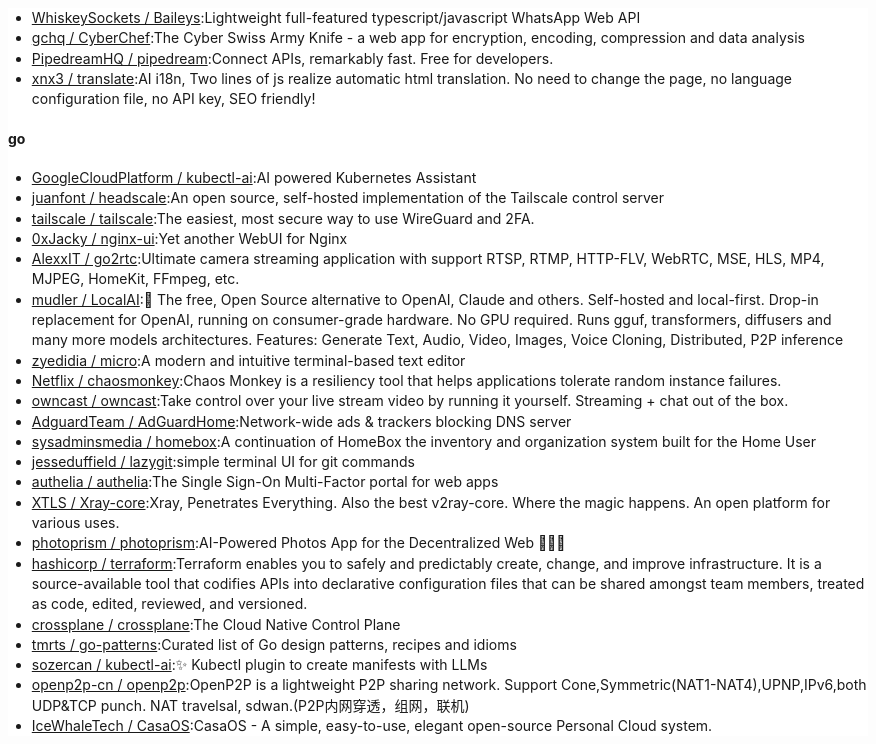 * [WhiskeySockets / Baileys](https://github.com/WhiskeySockets/Baileys):Lightweight full-featured typescript/javascript WhatsApp Web API
* [gchq / CyberChef](https://github.com/gchq/CyberChef):The Cyber Swiss Army Knife - a web app for encryption, encoding, compression and data analysis
* [PipedreamHQ / pipedream](https://github.com/PipedreamHQ/pipedream):Connect APIs, remarkably fast. Free for developers.
* [xnx3 / translate](https://github.com/xnx3/translate):AI i18n, Two lines of js realize automatic html translation. No need to change the page, no language configuration file, no API key, SEO friendly!

#### go
* [GoogleCloudPlatform / kubectl-ai](https://github.com/GoogleCloudPlatform/kubectl-ai):AI powered Kubernetes Assistant
* [juanfont / headscale](https://github.com/juanfont/headscale):An open source, self-hosted implementation of the Tailscale control server
* [tailscale / tailscale](https://github.com/tailscale/tailscale):The easiest, most secure way to use WireGuard and 2FA.
* [0xJacky / nginx-ui](https://github.com/0xJacky/nginx-ui):Yet another WebUI for Nginx
* [AlexxIT / go2rtc](https://github.com/AlexxIT/go2rtc):Ultimate camera streaming application with support RTSP, RTMP, HTTP-FLV, WebRTC, MSE, HLS, MP4, MJPEG, HomeKit, FFmpeg, etc.
* [mudler / LocalAI](https://github.com/mudler/LocalAI):🤖 The free, Open Source alternative to OpenAI, Claude and others. Self-hosted and local-first. Drop-in replacement for OpenAI, running on consumer-grade hardware. No GPU required. Runs gguf, transformers, diffusers and many more models architectures. Features: Generate Text, Audio, Video, Images, Voice Cloning, Distributed, P2P inference
* [zyedidia / micro](https://github.com/zyedidia/micro):A modern and intuitive terminal-based text editor
* [Netflix / chaosmonkey](https://github.com/Netflix/chaosmonkey):Chaos Monkey is a resiliency tool that helps applications tolerate random instance failures.
* [owncast / owncast](https://github.com/owncast/owncast):Take control over your live stream video by running it yourself. Streaming + chat out of the box.
* [AdguardTeam / AdGuardHome](https://github.com/AdguardTeam/AdGuardHome):Network-wide ads & trackers blocking DNS server
* [sysadminsmedia / homebox](https://github.com/sysadminsmedia/homebox):A continuation of HomeBox the inventory and organization system built for the Home User
* [jesseduffield / lazygit](https://github.com/jesseduffield/lazygit):simple terminal UI for git commands
* [authelia / authelia](https://github.com/authelia/authelia):The Single Sign-On Multi-Factor portal for web apps
* [XTLS / Xray-core](https://github.com/XTLS/Xray-core):Xray, Penetrates Everything. Also the best v2ray-core. Where the magic happens. An open platform for various uses.
* [photoprism / photoprism](https://github.com/photoprism/photoprism):AI-Powered Photos App for the Decentralized Web 🌈💎✨
* [hashicorp / terraform](https://github.com/hashicorp/terraform):Terraform enables you to safely and predictably create, change, and improve infrastructure. It is a source-available tool that codifies APIs into declarative configuration files that can be shared amongst team members, treated as code, edited, reviewed, and versioned.
* [crossplane / crossplane](https://github.com/crossplane/crossplane):The Cloud Native Control Plane
* [tmrts / go-patterns](https://github.com/tmrts/go-patterns):Curated list of Go design patterns, recipes and idioms
* [sozercan / kubectl-ai](https://github.com/sozercan/kubectl-ai):✨ Kubectl plugin to create manifests with LLMs
* [openp2p-cn / openp2p](https://github.com/openp2p-cn/openp2p):OpenP2P is a lightweight P2P sharing network. Support Cone,Symmetric(NAT1-NAT4),UPNP,IPv6,both UDP&TCP punch. NAT travelsal, sdwan.(P2P内网穿透，组网，联机)
* [IceWhaleTech / CasaOS](https://github.com/IceWhaleTech/CasaOS):CasaOS - A simple, easy-to-use, elegant open-source Personal Cloud system.
